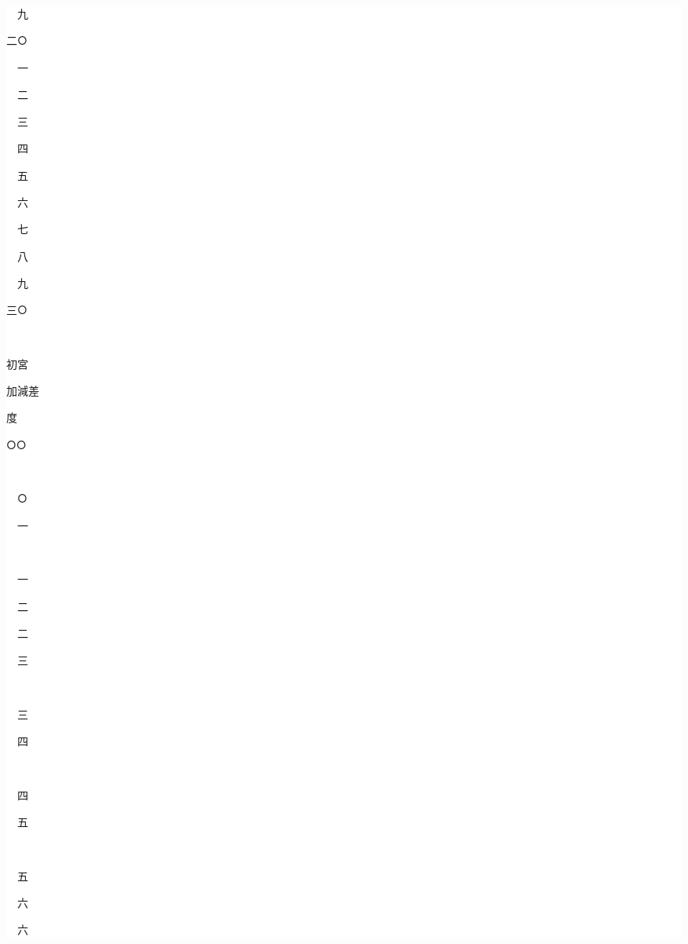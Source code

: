 　九

二○

　一

　二

　三

　四

　五

　六

　七

　八

　九

三○

　

初宮

加減差

度

○○

　

　○

　一

　

　一

　二

　二

　三

　

　三

　四

　

　四

　五

　

　五

　六

　六
